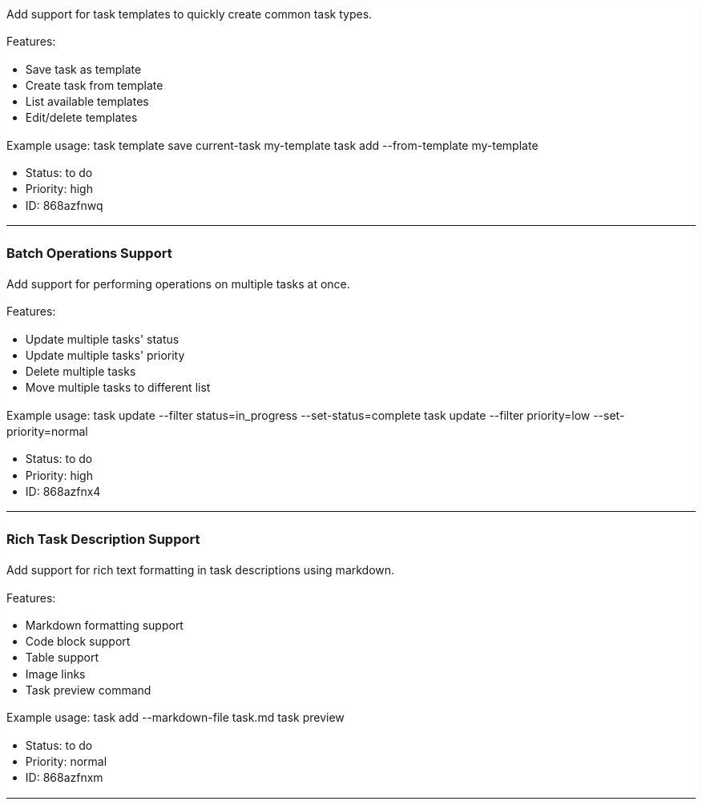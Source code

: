 Add support for task templates to quickly create common task types.

Features:
- Save task as template
- Create task from template
- List available templates
- Edit/delete templates

Example usage:
task template save current-task my-template
task add --from-template my-template

- Status: to do
- Priority: high
- ID: 868azfnwq

---

### Batch Operations Support

Add support for performing operations on multiple tasks at once.

Features:
- Update multiple tasks' status
- Update multiple tasks' priority
- Delete multiple tasks
- Move multiple tasks to different list

Example usage:
task update --filter status=in_progress --set-status=complete
task update --filter priority=low --set-priority=normal

- Status: to do
- Priority: high
- ID: 868azfnx4

---

### Rich Task Description Support

Add support for rich text formatting in task descriptions using markdown.

Features:
- Markdown formatting support
- Code block support
- Table support
- Image links
- Task preview command

Example usage:
task add --markdown-file task.md
task preview <task-id>

- Status: to do
- Priority: normal
- ID: 868azfnxm

---